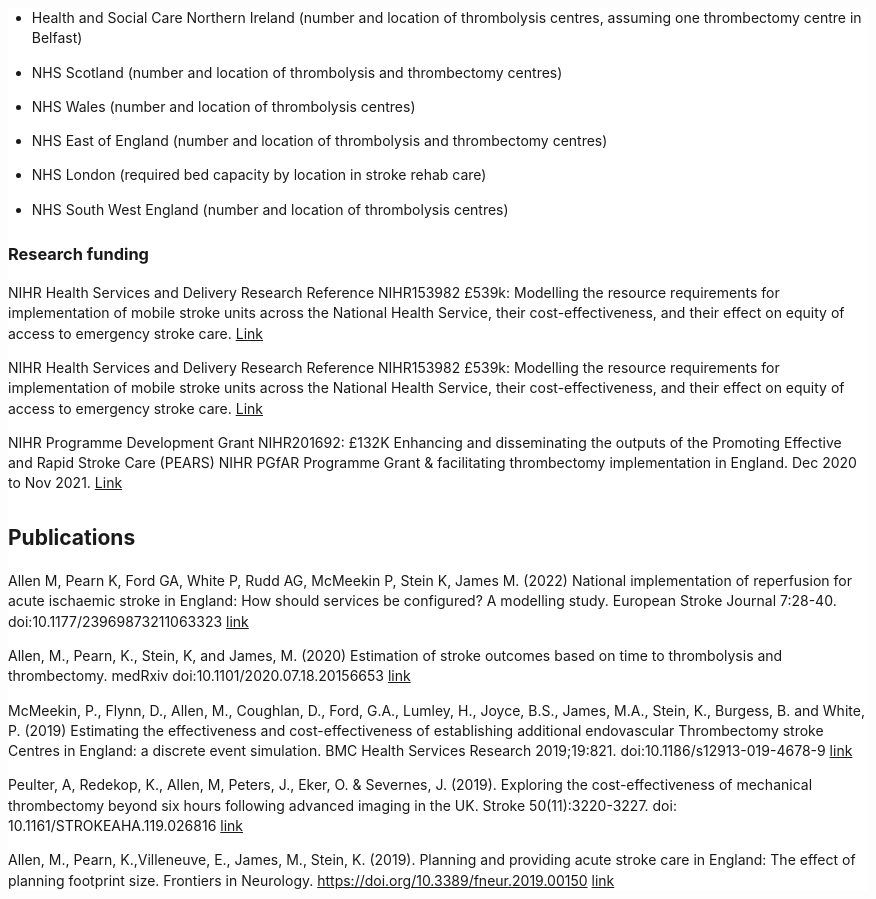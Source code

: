 * Health and Social Care Northern Ireland (number and location of thrombolysis centres, assuming one thrombectomy centre in Belfast)

* NHS Scotland (number and location of thrombolysis and thrombectomy centres)

* NHS Wales (number and location of thrombolysis centres)

* NHS East of England (number and location of thrombolysis and thrombectomy centres)

* NHS London (required bed capacity by location in stroke rehab care)

* NHS South West England (number and location of thrombolysis centres)

### Research funding

NIHR Health Services and Delivery Research Reference NIHR153982 £539k: Modelling the resource requirements for implementation of mobile stroke units across the National Health Service, their cost-effectiveness, and their effect on equity of access to emergency stroke care. [Link](https://fundingawards.nihr.ac.uk/award/NIHR153982)

NIHR Health Services and Delivery Research Reference NIHR153982 £539k: Modelling the resource requirements for implementation of mobile stroke units across the National Health Service, their cost-effectiveness, and their effect on equity of access to emergency stroke care. [Link](https://fundingawards.nihr.ac.uk/award/NIHR153982)

NIHR Programme Development Grant NIHR201692: £132K Enhancing and disseminating the outputs of the Promoting Effective and Rapid Stroke Care (PEARS) NIHR PGfAR Programme Grant & facilitating thrombectomy implementation in England. Dec 2020 to Nov 2021. [Link](https://fundingawards.nihr.ac.uk/award/NIHR201692)

## **Publications**

Allen M, Pearn K, Ford GA, White P, Rudd AG, McMeekin P, Stein K, James M. (2022) National implementation of reperfusion for acute ischaemic stroke in England: How should services be configured? A modelling study. European Stroke Journal 7:28-40. doi:10.1177/23969873211063323 [link](https://journals.sagepub.com/doi/10.1177/23969873211063323)

Allen, M., Pearn, K., Stein, K, and James, M. (2020) Estimation of stroke outcomes based on time to thrombolysis and thrombectomy. medRxiv doi:10.1101/2020.07.18.20156653 [link](https://www.medrxiv.org/content/10.1101/2020.07.18.20156653v1)

McMeekin, P., Flynn, D., Allen, M., Coughlan, D., Ford, G.A., Lumley, H., Joyce, B.S., James, M.A., Stein, K., Burgess, B. and White, P. (2019) Estimating the effectiveness and cost-effectiveness of establishing additional endovascular Thrombectomy stroke Centres in England: a discrete event simulation. BMC Health Services Research 2019;19:821. doi:10.1186/s12913-019-4678-9 [link](https://bmchealthservres.biomedcentral.com/articles/10.1186/s12913-019-4678-9)

Peulter, A, Redekop, K., Allen, M, Peters, J., Eker, O. & Severnes, J. (2019). Exploring the cost-effectiveness of mechanical thrombectomy beyond six hours following advanced imaging in the UK. Stroke 50(11):3220-3227. doi: 10.1161/STROKEAHA.119.026816 [link](https://www.ahajournals.org/doi/10.1161/STROKEAHA.119.026816)

Allen, M., Pearn, K.,Villeneuve, E., James, M., Stein, K. (2019). Planning and providing acute stroke care in England: The effect of planning footprint size. Frontiers in Neurology. https://doi.org/10.3389/fneur.2019.00150 [link](https://www.frontiersin.org/journals/neurology/articles/10.3389/fneur.2019.00150/full)
